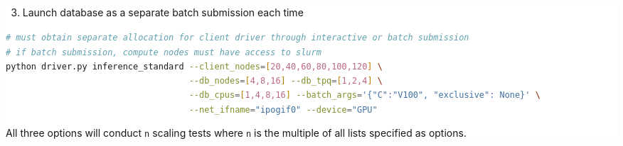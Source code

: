 3. Launch database as a separate batch submission each time
```bash
# must obtain separate allocation for client driver through interactive or batch submission
# if batch submission, compute nodes must have access to slurm
python driver.py inference_standard --client_nodes=[20,40,60,80,100,120] \
                                    --db_nodes=[4,8,16] --db_tpq=[1,2,4] \
                                    --db_cpus=[1,4,8,16] --batch_args='{"C":"V100", "exclusive": None}' \
                                    --net_ifname="ipogif0" --device="GPU"
```

All three options will conduct ``n`` scaling tests where ``n`` is the multiple of
all lists specified as options.